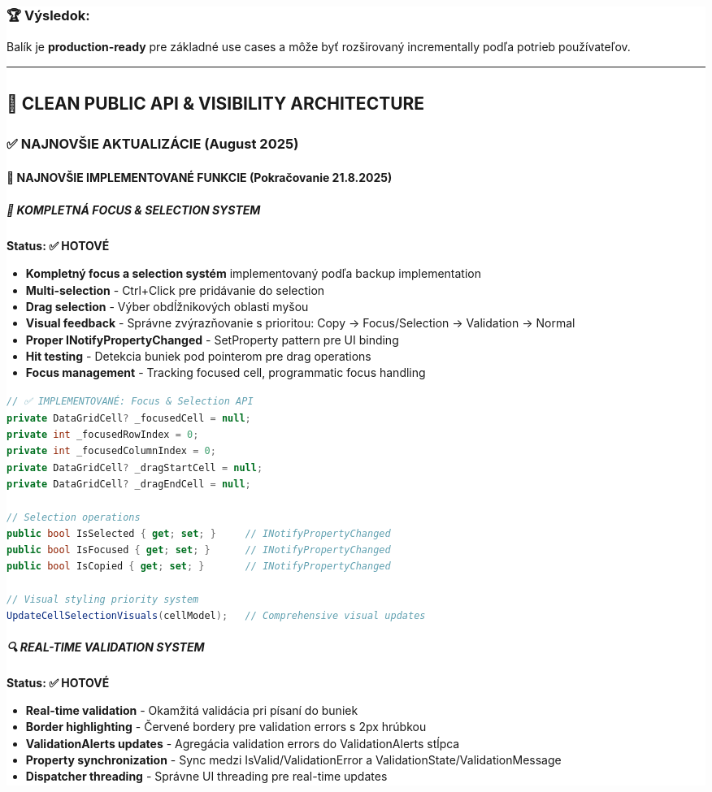 ### **🏆 Výsledok:**
Balík je **production-ready** pre základné use cases a môže byť rozširovaný incrementally podľa potrieb používateľov.

---

## 🔐 CLEAN PUBLIC API & VISIBILITY ARCHITECTURE

### **✅ NAJNOVŠIE AKTUALIZÁCIE (August 2025)**

#### **🎯 NAJNOVŠIE IMPLEMENTOVANÉ FUNKCIE (Pokračovanie 21.8.2025)**

##### **🎯 KOMPLETNÁ FOCUS & SELECTION SYSTEM**
**Status: ✅ HOTOVÉ**

- **Kompletný focus a selection systém** implementovaný podľa backup implementation
- **Multi-selection** - Ctrl+Click pre pridávanie do selection
- **Drag selection** - Výber obdĺžnikových oblasti myšou  
- **Visual feedback** - Správne zvýrazňovanie s prioritou: Copy → Focus/Selection → Validation → Normal
- **Proper INotifyPropertyChanged** - SetProperty pattern pre UI binding
- **Hit testing** - Detekcia buniek pod pointerom pre drag operations
- **Focus management** - Tracking focused cell, programmatic focus handling

```csharp
// ✅ IMPLEMENTOVANÉ: Focus & Selection API
private DataGridCell? _focusedCell = null;
private int _focusedRowIndex = 0;
private int _focusedColumnIndex = 0;
private DataGridCell? _dragStartCell = null;
private DataGridCell? _dragEndCell = null;

// Selection operations
public bool IsSelected { get; set; }     // INotifyPropertyChanged
public bool IsFocused { get; set; }      // INotifyPropertyChanged
public bool IsCopied { get; set; }       // INotifyPropertyChanged

// Visual styling priority system
UpdateCellSelectionVisuals(cellModel);   // Comprehensive visual updates
```

##### **🔍 REAL-TIME VALIDATION SYSTEM**
**Status: ✅ HOTOVÉ**

- **Real-time validation** - Okamžitá validácia pri písaní do buniek
- **Border highlighting** - Červené bordery pre validation errors s 2px hrúbkou
- **ValidationAlerts updates** - Agregácia validation errors do ValidationAlerts stĺpca
- **Property synchronization** - Sync medzi IsValid/ValidationError a ValidationState/ValidationMessage
- **Dispatcher threading** - Správne UI threading pre real-time updates
